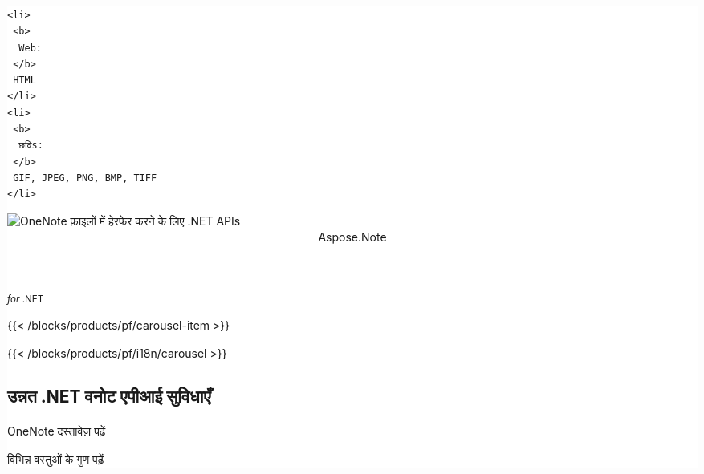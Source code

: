     <li>
     <b>
      Web:
     </b>
     HTML
    </li>
    <li>
     <b>
      छविs:
     </b>
     GIF, JPEG, PNG, BMP, TIFF
    </li>
   </ul>
  </div>
  
 </div>
 
 <div class="d1-logo">
  <img width="70" height="75" alt="OneNote फ़ाइलों में हेरफेर करने के लिए .NET APIs" src="https://www.aspose.cloud/templates/aspose/img/products/note/aspose_note-for-net.svg"/>
  <header>
   Aspose.Note
  </header>
  <footer>
   <small>
    <em>
     for
    </em>
    .NET
   </small>
  </footer>
 </div>
 
</div>

{{< /blocks/products/pf/carousel-item >}}

{{< /blocks/products/pf/i18n/carousel >}}



<div class="container-fluid features-section bg-gray singleproduct">
 <a class="anchor" id="features" name="features">
 </a>
 <div class="row">
  <div class="container">
   <h2 class="pr-ft">
    उन्नत .NET वनोट एपीआई सुविधाएँ
   </h2>
   <p>
   </p>
   <div class="col-lg-4">
    <em class="fa fa-file-text-o ico-blue fa-2x col-lg-2">
    </em>
    <p class="col-lg-10">
     OneNote दस्तावेज़ पढ़ें
    </p>
   </div>
   <div class="col-lg-4">
    <em class="fa fa-image ico-blue fa-2x col-lg-2">
    </em>
    <p class="col-lg-10">
     विभिन्न वस्तुओं के गुण पढ़ें
    </p>
   </div>
   <div class="col-lg-4">
    <em class="fa fa-save ico-blue fa-2x col-lg-2">
    </em>